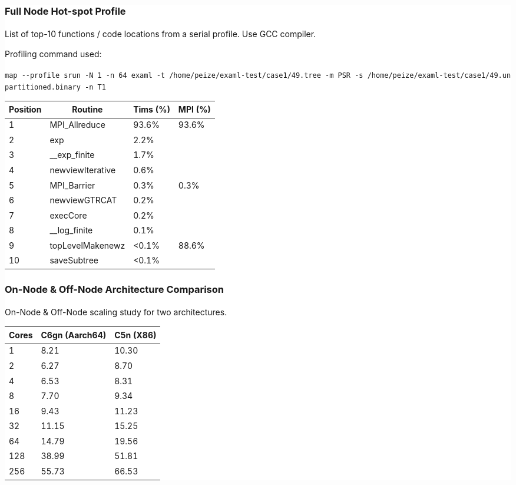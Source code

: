 
### Full Node Hot-spot Profile

List of top-10 functions / code locations from a serial profile. Use GCC compiler.

Profiling command used:
```
map --profile srun -N 1 -n 64 examl -t /home/peize/examl-test/case1/49.tree -m PSR -s /home/peize/examl-test/case1/49.unpartitioned.binary -n T1
```

| Position | Routine          | Tims (%) | MPI (%) |
| -------- | ---------------- | -------- | ------- |
| 1        | MPI_Allreduce    | 93.6%    | 93.6%   |
| 2        | exp              | 2.2%     |         |
| 3        | __exp_finite     | 1.7%     |         |
| 4        | newviewIterative | 0.6%     |         |
| 5        | MPI_Barrier      | 0.3%     | 0.3%    |
| 6        | newviewGTRCAT    | 0.2%     |         |
| 7        | execCore         | 0.2%     |         |
| 8        | __log_finite     | 0.1%     |         |
| 9        | topLevelMakenewz | <0.1%    | 88.6%   |
| 10       | saveSubtree      | <0.1%    |         |


### On-Node & Off-Node Architecture Comparison

On-Node & Off-Node scaling study for two architectures.

| Cores | C6gn (Aarch64) | C5n (X86) |
|-------|----------------|-----------|
| 1     |       8.21         |      10.30     |
| 2     |       6.27         |         8.70  |
| 4     |       6.53         |      8.31     |
| 8     |       7.70         |      9.34     |
| 16    |       9.43         |      11.23     |
| 32    |       11.15         |      15.25     |
| 64    |       14.79         |      19.56     |
| 128    |      38.99          |     51.81      |
| 256    |      55.73          |     66.53      |
